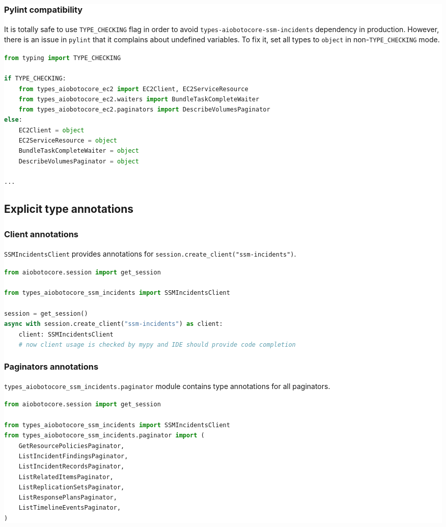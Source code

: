 <a id="pylint-compatibility"></a>

### Pylint compatibility

It is totally safe to use `TYPE_CHECKING` flag in order to avoid
`types-aiobotocore-ssm-incidents` dependency in production. However, there is
an issue in `pylint` that it complains about undefined variables. To fix it,
set all types to `object` in non-`TYPE_CHECKING` mode.

```python
from typing import TYPE_CHECKING

if TYPE_CHECKING:
    from types_aiobotocore_ec2 import EC2Client, EC2ServiceResource
    from types_aiobotocore_ec2.waiters import BundleTaskCompleteWaiter
    from types_aiobotocore_ec2.paginators import DescribeVolumesPaginator
else:
    EC2Client = object
    EC2ServiceResource = object
    BundleTaskCompleteWaiter = object
    DescribeVolumesPaginator = object

...
```

<a id="explicit-type-annotations"></a>

## Explicit type annotations

<a id="client-annotations"></a>

### Client annotations

`SSMIncidentsClient` provides annotations for
`session.create_client("ssm-incidents")`.

```python
from aiobotocore.session import get_session

from types_aiobotocore_ssm_incidents import SSMIncidentsClient

session = get_session()
async with session.create_client("ssm-incidents") as client:
    client: SSMIncidentsClient
    # now client usage is checked by mypy and IDE should provide code completion
```

<a id="paginators-annotations"></a>

### Paginators annotations

`types_aiobotocore_ssm_incidents.paginator` module contains type annotations
for all paginators.

```python
from aiobotocore.session import get_session

from types_aiobotocore_ssm_incidents import SSMIncidentsClient
from types_aiobotocore_ssm_incidents.paginator import (
    GetResourcePoliciesPaginator,
    ListIncidentFindingsPaginator,
    ListIncidentRecordsPaginator,
    ListRelatedItemsPaginator,
    ListReplicationSetsPaginator,
    ListResponsePlansPaginator,
    ListTimelineEventsPaginator,
)
```